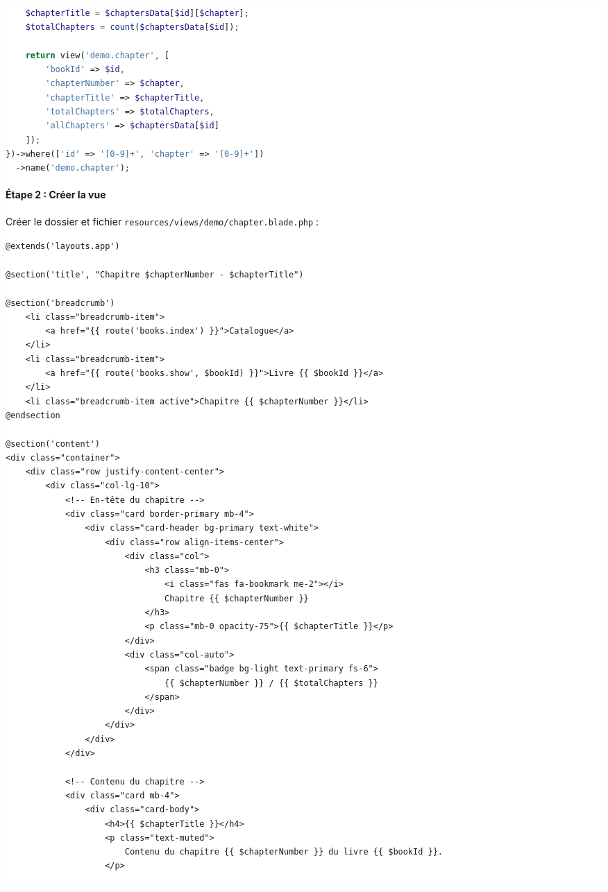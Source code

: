 ```php
    $chapterTitle = $chaptersData[$id][$chapter];
    $totalChapters = count($chaptersData[$id]);
    
    return view('demo.chapter', [
        'bookId' => $id,
        'chapterNumber' => $chapter,
        'chapterTitle' => $chapterTitle,
        'totalChapters' => $totalChapters,
        'allChapters' => $chaptersData[$id]
    ]);
})->where(['id' => '[0-9]+', 'chapter' => '[0-9]+'])
  ->name('demo.chapter');
```

#### **Étape 2 : Créer la vue**
Créer le dossier et fichier `resources/views/demo/chapter.blade.php` :
```blade
@extends('layouts.app')

@section('title', "Chapitre $chapterNumber - $chapterTitle")

@section('breadcrumb')
    <li class="breadcrumb-item">
        <a href="{{ route('books.index') }}">Catalogue</a>
    </li>
    <li class="breadcrumb-item">
        <a href="{{ route('books.show', $bookId) }}">Livre {{ $bookId }}</a>
    </li>
    <li class="breadcrumb-item active">Chapitre {{ $chapterNumber }}</li>
@endsection

@section('content')
<div class="container">
    <div class="row justify-content-center">
        <div class="col-lg-10">
            <!-- En-tête du chapitre -->
            <div class="card border-primary mb-4">
                <div class="card-header bg-primary text-white">
                    <div class="row align-items-center">
                        <div class="col">
                            <h3 class="mb-0">
                                <i class="fas fa-bookmark me-2"></i>
                                Chapitre {{ $chapterNumber }}
                            </h3>
                            <p class="mb-0 opacity-75">{{ $chapterTitle }}</p>
                        </div>
                        <div class="col-auto">
                            <span class="badge bg-light text-primary fs-6">
                                {{ $chapterNumber }} / {{ $totalChapters }}
                            </span>
                        </div>
                    </div>
                </div>
            </div>

            <!-- Contenu du chapitre -->
            <div class="card mb-4">
                <div class="card-body">
                    <h4>{{ $chapterTitle }}</h4>
                    <p class="text-muted">
                        Contenu du chapitre {{ $chapterNumber }} du livre {{ $bookId }}.
                    </p>
                    
```